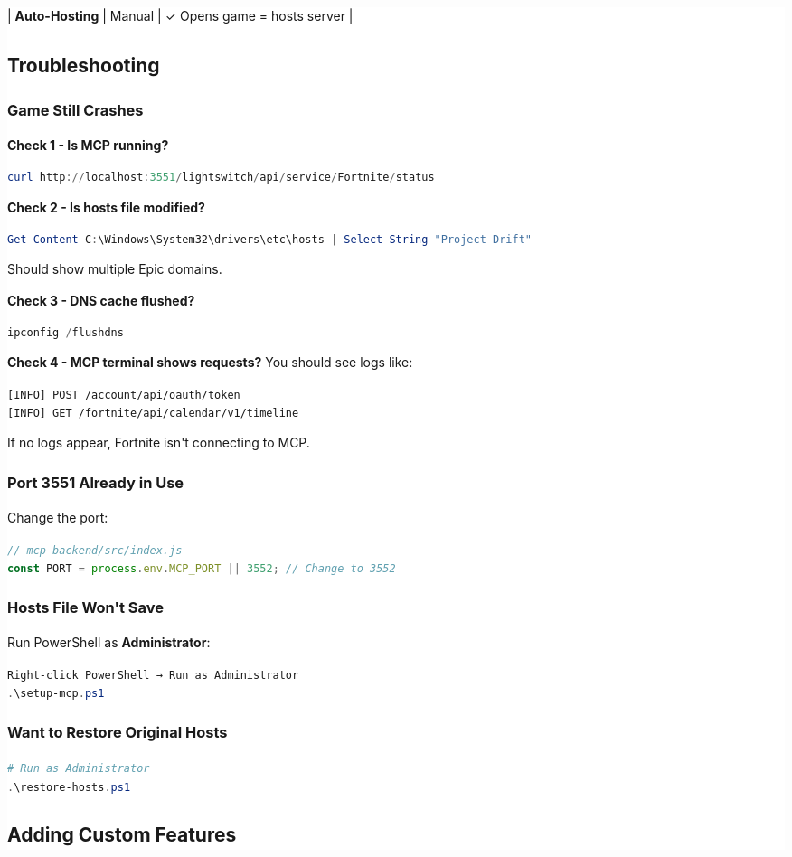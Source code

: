 | **Auto-Hosting** | Manual | ✓ Opens game = hosts server |

## Troubleshooting

### Game Still Crashes

**Check 1 - Is MCP running?**
```powershell
curl http://localhost:3551/lightswitch/api/service/Fortnite/status
```

**Check 2 - Is hosts file modified?**
```powershell
Get-Content C:\Windows\System32\drivers\etc\hosts | Select-String "Project Drift"
```

Should show multiple Epic domains.

**Check 3 - DNS cache flushed?**
```powershell
ipconfig /flushdns
```

**Check 4 - MCP terminal shows requests?**
You should see logs like:
```
[INFO] POST /account/api/oauth/token
[INFO] GET /fortnite/api/calendar/v1/timeline
```

If no logs appear, Fortnite isn't connecting to MCP.

### Port 3551 Already in Use

Change the port:
```javascript
// mcp-backend/src/index.js
const PORT = process.env.MCP_PORT || 3552; // Change to 3552
```

### Hosts File Won't Save

Run PowerShell as **Administrator**:
```powershell
Right-click PowerShell → Run as Administrator
.\setup-mcp.ps1
```

### Want to Restore Original Hosts

```powershell
# Run as Administrator
.\restore-hosts.ps1
```

## Adding Custom Features
